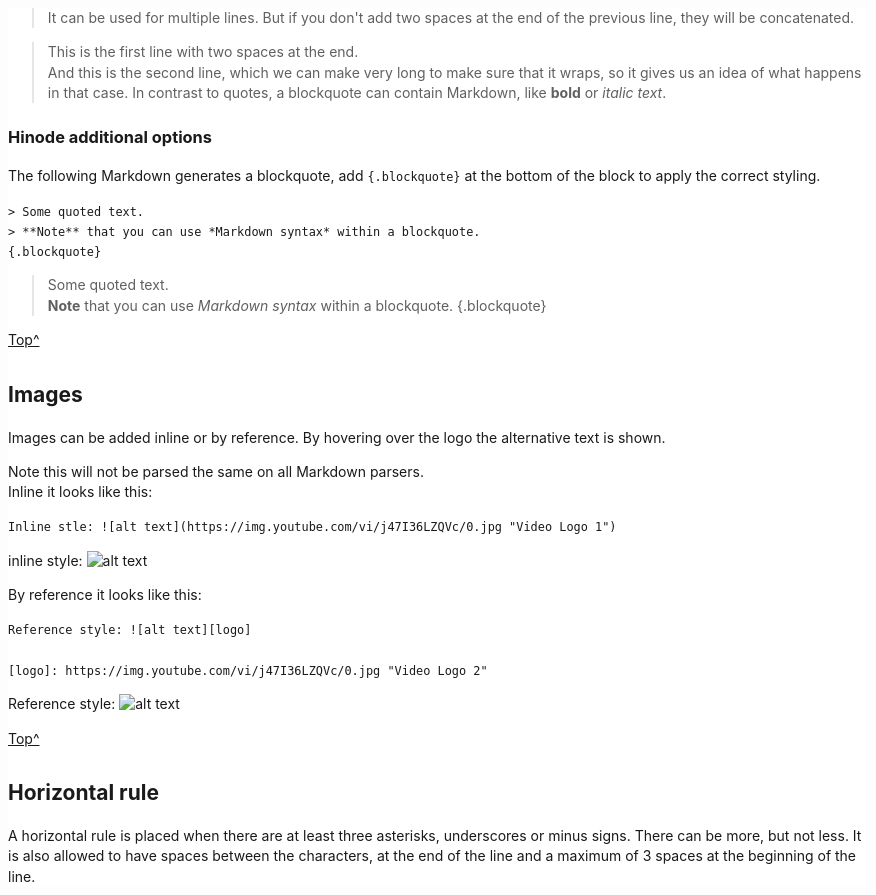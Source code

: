 
> It can be used for multiple lines. But if you don't add two spaces at the end of the previous line, they will be concatenated.

> This is the first line with two spaces at the end.  
> And this is the second line, which we can make very long to make sure that it wraps, so it gives us an idea of what happens in that case. In contrast to quotes, a blockquote can contain Markdown, like **bold** or *italic text*.


### Hinode additional options

The following Markdown generates a blockquote, add `{.blockquote}` at the bottom of the block to apply the correct styling.

```HTML
> Some quoted text.
> **Note** that you can use *Markdown syntax* within a blockquote.
{.blockquote}
```

> Some quoted text.  
> **Note** that you can use *Markdown syntax* within a blockquote.
{.blockquote}

[Top^](#markdown)

## Images

Images can be added inline or by reference. By hovering over the logo the alternative text is shown.

Note this will not be parsed the same on all Markdown parsers.  
Inline it looks like this:

```text
Inline stle: ![alt text](https://img.youtube.com/vi/j47I36LZQVc/0.jpg "Video Logo 1")
```

inline style: ![alt text](https://img.youtube.com/vi/j47I36LZQVc/0.jpg "Video Logo 1")

By reference it looks like this:

```text
Reference style: ![alt text][logo]

[logo]: https://img.youtube.com/vi/j47I36LZQVc/0.jpg "Video Logo 2"
```

Reference style: ![alt text][logo]

[logo]: https://img.youtube.com/vi/j47I36LZQVc/0.jpg "Video Logo 2"

[Top^](#markdown)

## Horizontal rule

A horizontal rule is placed when there are at least three asterisks, underscores or minus signs. There can be more, but not less. It is also allowed to have spaces between the characters, at the end of the line and a maximum of 3 spaces at the beginning of the line.


[some reference]: https://duckduckgo.com/ "Homepage of DuckDuckGo"
[some reference]: https://duckduckgo.com/ "Homepage of DuckDuckGo"
[direct reference]: https://duckduckgo.com/
[^1]: This is my footnote.  
[^2]: The first line is post-fixed with 2 spaces .  
[^1]: This is my footnote.
[^2]: The first line is post-fixed with 2 spaces.